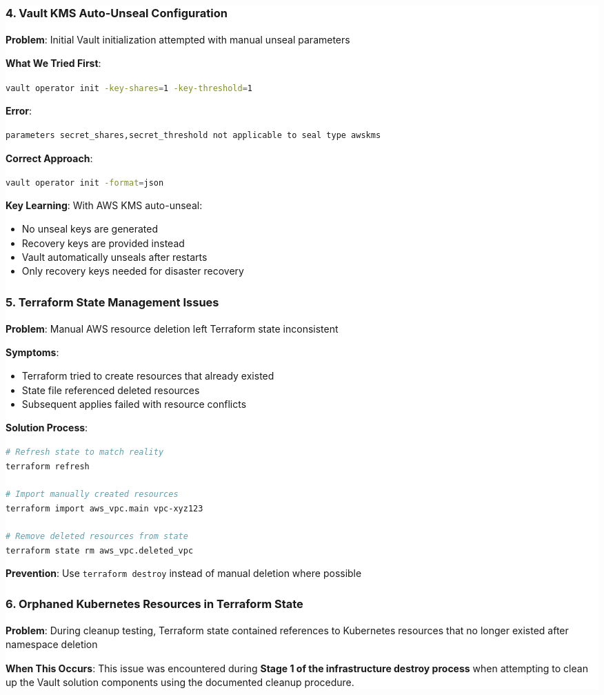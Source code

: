 ### 4. Vault KMS Auto-Unseal Configuration

**Problem**: Initial Vault initialization attempted with manual unseal parameters

**What We Tried First**:
```bash
vault operator init -key-shares=1 -key-threshold=1
```

**Error**:
```
parameters secret_shares,secret_threshold not applicable to seal type awskms
```

**Correct Approach**:
```bash
vault operator init -format=json
```

**Key Learning**: With AWS KMS auto-unseal:
- No unseal keys are generated
- Recovery keys are provided instead
- Vault automatically unseals after restarts
- Only recovery keys needed for disaster recovery

### 5. Terraform State Management Issues

**Problem**: Manual AWS resource deletion left Terraform state inconsistent

**Symptoms**:
- Terraform tried to create resources that already existed
- State file referenced deleted resources
- Subsequent applies failed with resource conflicts

**Solution Process**:
```bash
# Refresh state to match reality
terraform refresh

# Import manually created resources
terraform import aws_vpc.main vpc-xyz123

# Remove deleted resources from state
terraform state rm aws_vpc.deleted_vpc
```

**Prevention**: Use `terraform destroy` instead of manual deletion where possible

### 6. Orphaned Kubernetes Resources in Terraform State

**Problem**: During cleanup testing, Terraform state contained references to Kubernetes resources that no longer existed after namespace deletion

**When This Occurs**: This issue was encountered during **Stage 1 of the infrastructure destroy process** when attempting to clean up the Vault solution components using the documented cleanup procedure.
